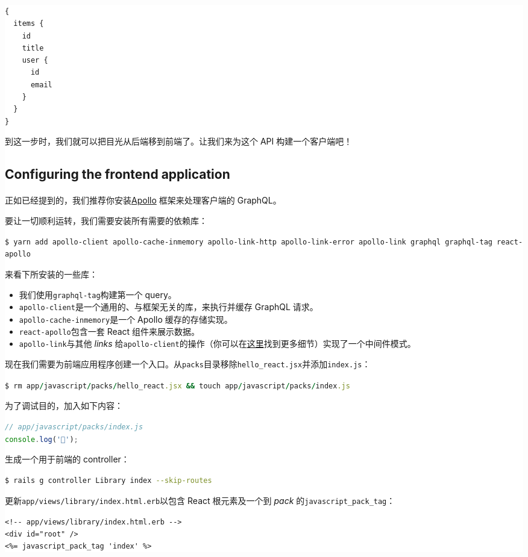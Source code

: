 ```graphql
{
  items {
    id
    title
    user {
      id
      email
    }
  }
}
```

到这一步时，我们就可以把目光从后端移到前端了。让我们来为这个 API 构建一个客户端吧！

## Configuring the frontend application

正如已经提到的，我们推荐你安装[Apollo](https://www.apollographql.com/docs/react/) 框架来处理客户端的 GraphQL。

要让一切顺利运转，我们需要安装所有需要的依赖库：

```bash
$ yarn add apollo-client apollo-cache-inmemory apollo-link-http apollo-link-error apollo-link graphql graphql-tag react-apollo
```

来看下所安装的一些库：

- 我们使用`graphql-tag`构建第一个 query。
- `apollo-client`是一个通用的、与框架无关的库，来执行并缓存 GraphQL 请求。
- `apollo-cache-inmemory`是一个 Apollo 缓存的存储实现。
- `react-apollo`包含一套 React 组件来展示数据。
- `apollo-link`与其他 *links* 给`apollo-client`的操作（你可以在[这里](https://www.apollographql.com/docs/link/overview.html)找到更多细节）实现了一个中间件模式。

现在我们需要为前端应用程序创建一个入口。从`packs`目录移除`hello_react.jsx`并添加`index.js`：

```ruby
$ rm app/javascript/packs/hello_react.jsx && touch app/javascript/packs/index.js
```

为了调试目的，加入如下内容：

```js
// app/javascript/packs/index.js
console.log('👻');
```

生成一个用于前端的 controller：

```bash
$ rails g controller Library index --skip-routes
```

更新`app/views/library/index.html.erb`以包含 React 根元素及一个到 *pack* 的`javascript_pack_tag`：

```erb
<!-- app/views/library/index.html.erb -->
<div id="root" />
<%= javascript_pack_tag 'index' %>
```
